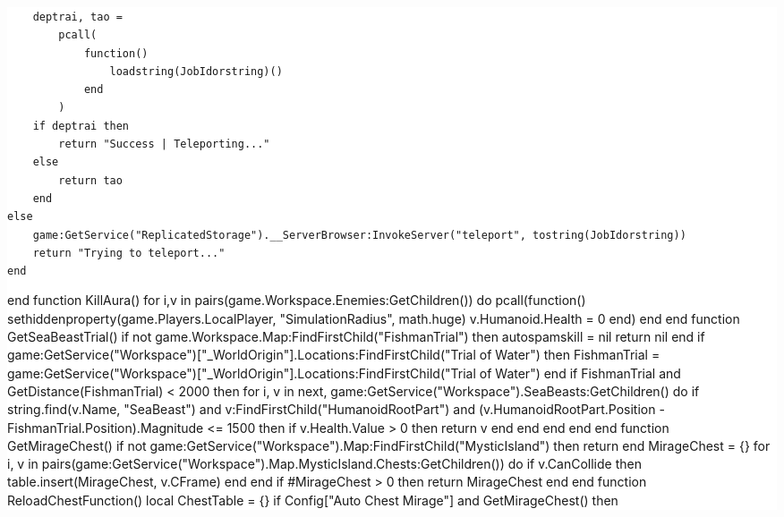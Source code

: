 		deptrai, tao =
			pcall(
				function()
					loadstring(JobIdorstring)()
				end
			)
		if deptrai then
			return "Success | Teleporting..."
		else
			return tao
		end
	else
		game:GetService("ReplicatedStorage").__ServerBrowser:InvokeServer("teleport", tostring(JobIdorstring))
		return "Trying to teleport..."
	end
end
function KillAura()
	for i,v in pairs(game.Workspace.Enemies:GetChildren()) do 
		pcall(function()
			sethiddenproperty(game.Players.LocalPlayer, "SimulationRadius", math.huge)
			v.Humanoid.Health = 0
		end)
	end
end
function GetSeaBeastTrial()
	if not game.Workspace.Map:FindFirstChild("FishmanTrial") then
		autospamskill = nil
		return nil
	end
	if game:GetService("Workspace")["_WorldOrigin"].Locations:FindFirstChild("Trial of Water") then
		FishmanTrial = game:GetService("Workspace")["_WorldOrigin"].Locations:FindFirstChild("Trial of Water")
	end
	if FishmanTrial and GetDistance(FishmanTrial) < 2000 then
		for i, v in next, game:GetService("Workspace").SeaBeasts:GetChildren() do
			if
				string.find(v.Name, "SeaBeast") and v:FindFirstChild("HumanoidRootPart") and
				(v.HumanoidRootPart.Position - FishmanTrial.Position).Magnitude <= 1500
			then
				if v.Health.Value > 0 then
					return v
				end
			end
		end
	end
end
function GetMirageChest()
	if not game:GetService("Workspace").Map:FindFirstChild("MysticIsland") then
		return
	end
	MirageChest = {}
	for i, v in pairs(game:GetService("Workspace").Map.MysticIsland.Chests:GetChildren()) do
		if v.CanCollide then
			table.insert(MirageChest, v.CFrame)
		end
	end
	if #MirageChest > 0 then
		return MirageChest
	end
end
function ReloadChestFunction()
	local ChestTable = {}
	if Config["Auto Chest Mirage"] and GetMirageChest() then